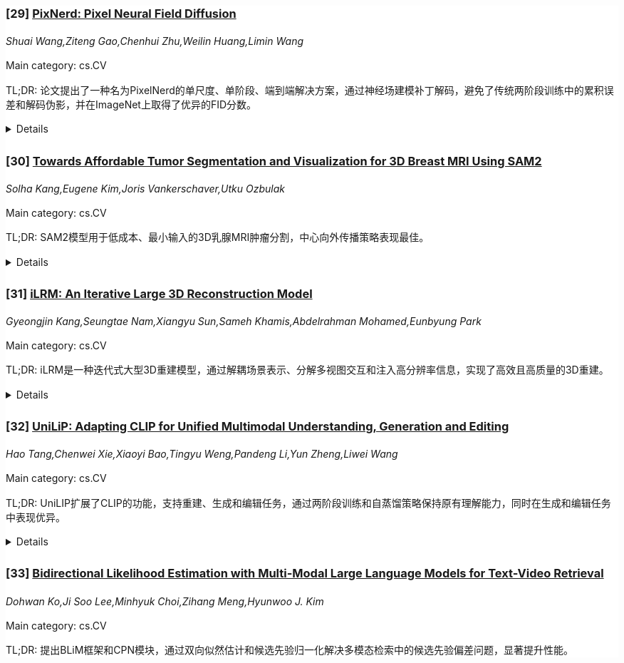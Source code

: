 ### [29] [PixNerd: Pixel Neural Field Diffusion](https://arxiv.org/abs/2507.23268)
*Shuai Wang,Ziteng Gao,Chenhui Zhu,Weilin Huang,Limin Wang*

Main category: cs.CV

TL;DR: 论文提出了一种名为PixelNerd的单尺度、单阶段、端到端解决方案，通过神经场建模补丁解码，避免了传统两阶段训练中的累积误差和解码伪影，并在ImageNet上取得了优异的FID分数。


<details><summary>Details</summary></details>


### [30] [Towards Affordable Tumor Segmentation and Visualization for 3D Breast MRI Using SAM2](https://arxiv.org/abs/2507.23272)
*Solha Kang,Eugene Kim,Joris Vankerschaver,Utku Ozbulak*

Main category: cs.CV

TL;DR: SAM2模型用于低成本、最小输入的3D乳腺MRI肿瘤分割，中心向外传播策略表现最佳。


<details><summary>Details</summary></details>


### [31] [iLRM: An Iterative Large 3D Reconstruction Model](https://arxiv.org/abs/2507.23277)
*Gyeongjin Kang,Seungtae Nam,Xiangyu Sun,Sameh Khamis,Abdelrahman Mohamed,Eunbyung Park*

Main category: cs.CV

TL;DR: iLRM是一种迭代式大型3D重建模型，通过解耦场景表示、分解多视图交互和注入高分辨率信息，实现了高效且高质量的3D重建。


<details><summary>Details</summary></details>


### [32] [UniLiP: Adapting CLIP for Unified Multimodal Understanding, Generation and Editing](https://arxiv.org/abs/2507.23278)
*Hao Tang,Chenwei Xie,Xiaoyi Bao,Tingyu Weng,Pandeng Li,Yun Zheng,Liwei Wang*

Main category: cs.CV

TL;DR: UniLIP扩展了CLIP的功能，支持重建、生成和编辑任务，通过两阶段训练和自蒸馏策略保持原有理解能力，同时在生成和编辑任务中表现优异。


<details><summary>Details</summary></details>


### [33] [Bidirectional Likelihood Estimation with Multi-Modal Large Language Models for Text-Video Retrieval](https://arxiv.org/abs/2507.23284)
*Dohwan Ko,Ji Soo Lee,Minhyuk Choi,Zihang Meng,Hyunwoo J. Kim*

Main category: cs.CV

TL;DR: 提出BLiM框架和CPN模块，通过双向似然估计和候选先验归一化解决多模态检索中的候选先验偏差问题，显著提升性能。

